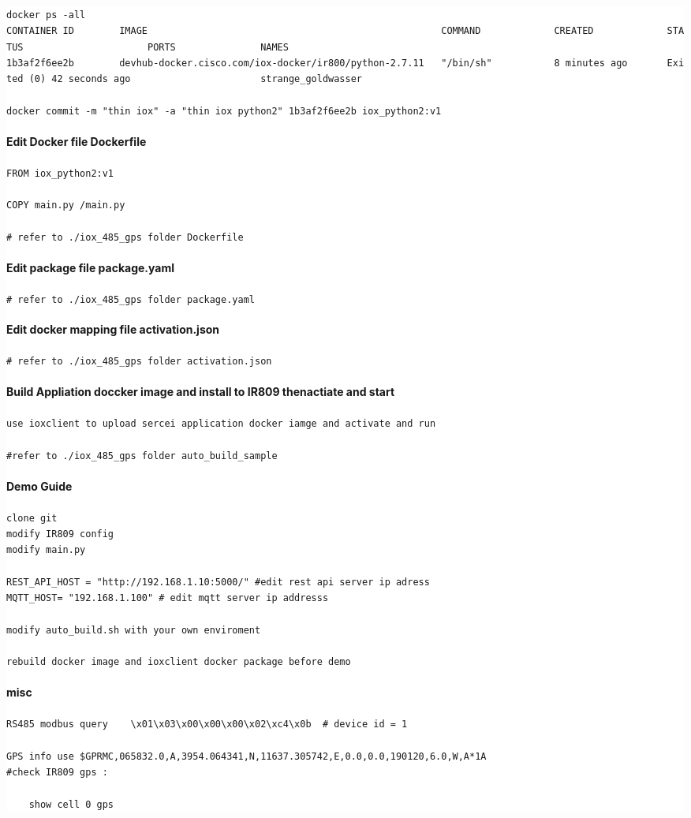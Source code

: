 
    docker ps -all
    CONTAINER ID        IMAGE                                                    COMMAND             CREATED             STATUS                      PORTS               NAMES
    1b3af2f6ee2b        devhub-docker.cisco.com/iox-docker/ir800/python-2.7.11   "/bin/sh"           8 minutes ago       Exited (0) 42 seconds ago                       strange_goldwasser
    
    docker commit -m "thin iox" -a "thin iox python2" 1b3af2f6ee2b iox_python2:v1

#### Edit Docker file Dockerfile

    FROM iox_python2:v1

    COPY main.py /main.py
    
    # refer to ./iox_485_gps folder Dockerfile
    
#### Edit package file package.yaml

    # refer to ./iox_485_gps folder package.yaml
    
#### Edit docker mapping file activation.json

    # refer to ./iox_485_gps folder activation.json
    
#### Build Appliation doccker image and install to IR809 thenactiate and start

    use ioxclient to upload sercei application docker iamge and activate and run
    
    #refer to ./iox_485_gps folder auto_build_sample
    
    
#### Demo Guide
    
    clone git 
    modify IR809 config 
    modify main.py
    
    REST_API_HOST = "http://192.168.1.10:5000/" #edit rest api server ip adress 
    MQTT_HOST= "192.168.1.100" # edit mqtt server ip addresss
    
    modify auto_build.sh with your own enviroment 
    
    rebuild docker image and ioxclient docker package before demo
    

#### misc

    RS485 modbus query    \x01\x03\x00\x00\x00\x02\xc4\x0b  # device id = 1
    
    GPS info use $GPRMC,065832.0,A,3954.064341,N,11637.305742,E,0.0,0.0,190120,6.0,W,A*1A
    #check IR809 gps : 
        
        show cell 0 gps
    